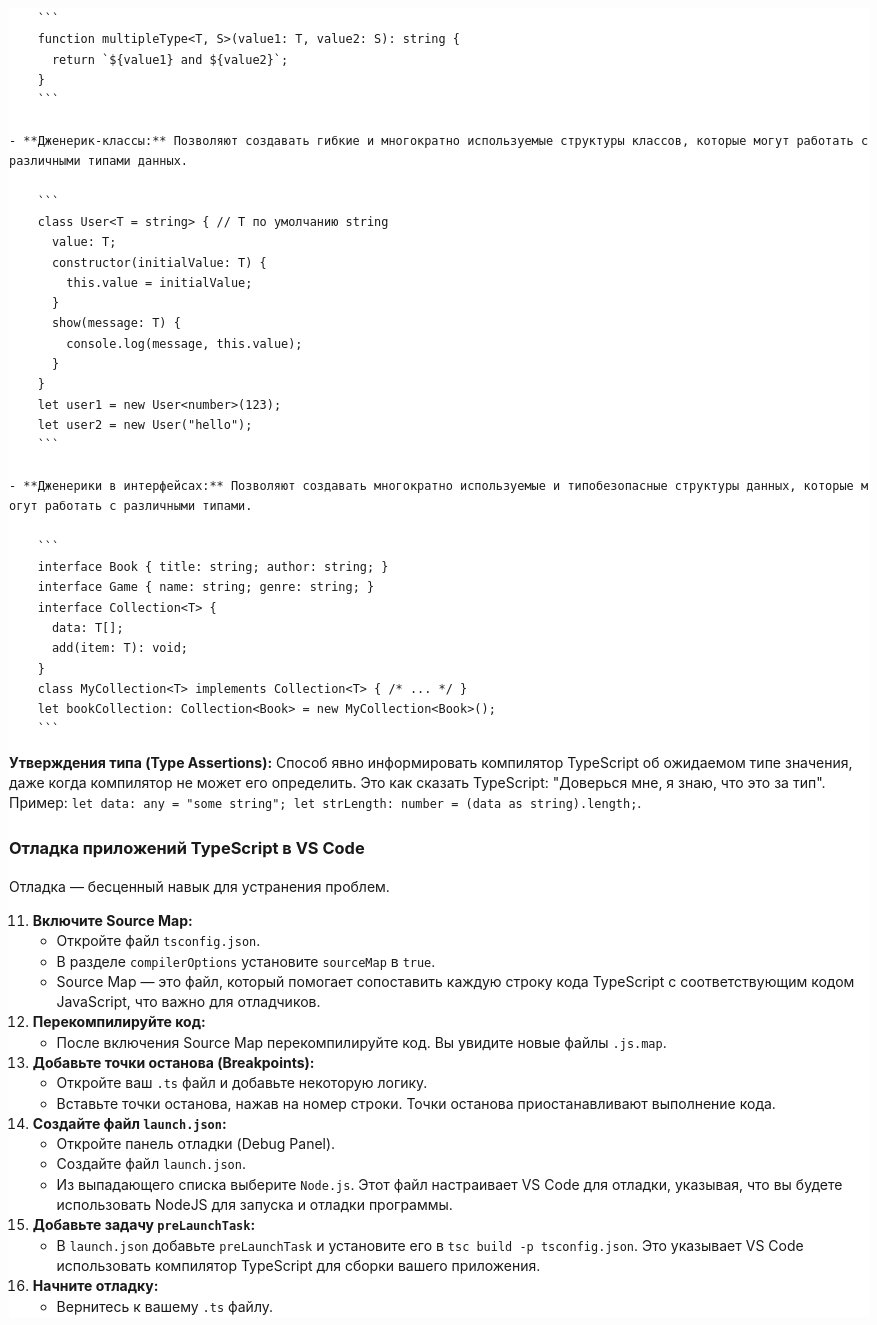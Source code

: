         ```
        function multipleType<T, S>(value1: T, value2: S): string {
          return `${value1} and ${value2}`;
        }
        ```
        
    - **Дженерик-классы:** Позволяют создавать гибкие и многократно используемые структуры классов, которые могут работать с различными типами данных.
        
        ```
        class User<T = string> { // T по умолчанию string
          value: T;
          constructor(initialValue: T) {
            this.value = initialValue;
          }
          show(message: T) {
            console.log(message, this.value);
          }
        }
        let user1 = new User<number>(123);
        let user2 = new User("hello");
        ```
        
    - **Дженерики в интерфейсах:** Позволяют создавать многократно используемые и типобезопасные структуры данных, которые могут работать с различными типами.
        
        ```
        interface Book { title: string; author: string; }
        interface Game { name: string; genre: string; }
        interface Collection<T> {
          data: T[];
          add(item: T): void;
        }
        class MyCollection<T> implements Collection<T> { /* ... */ }
        let bookCollection: Collection<Book> = new MyCollection<Book>();
        ```
        

**Утверждения типа (Type Assertions):** Способ явно информировать компилятор TypeScript об ожидаемом типе значения, даже когда компилятор не может его определить. Это как сказать TypeScript: "Доверься мне, я знаю, что это за тип". Пример: `let data: any = "some string"; let strLength: number = (data as string).length;`.

### Отладка приложений TypeScript в VS Code

Отладка — бесценный навык для устранения проблем.

11. **Включите Source Map:**
    - Откройте файл `tsconfig.json`.
    - В разделе `compilerOptions` установите `sourceMap` в `true`.
    - Source Map — это файл, который помогает сопоставить каждую строку кода TypeScript с соответствующим кодом JavaScript, что важно для отладчиков.
12. **Перекомпилируйте код:**
    - После включения Source Map перекомпилируйте код. Вы увидите новые файлы `.js.map`.
13. **Добавьте точки останова (Breakpoints):**
    - Откройте ваш `.ts` файл и добавьте некоторую логику.
    - Вставьте точки останова, нажав на номер строки. Точки останова приостанавливают выполнение кода.
14. **Создайте файл `launch.json`:**
    - Откройте панель отладки (Debug Panel).
    - Создайте файл `launch.json`.
    - Из выпадающего списка выберите `Node.js`. Этот файл настраивает VS Code для отладки, указывая, что вы будете использовать NodeJS для запуска и отладки программы.
15. **Добавьте задачу `preLaunchTask`:**
    - В `launch.json` добавьте `preLaunchTask` и установите его в `tsc build -p tsconfig.json`. Это указывает VS Code использовать компилятор TypeScript для сборки вашего приложения.
16. **Начните отладку:**
    - Вернитесь к вашему `.ts` файлу.